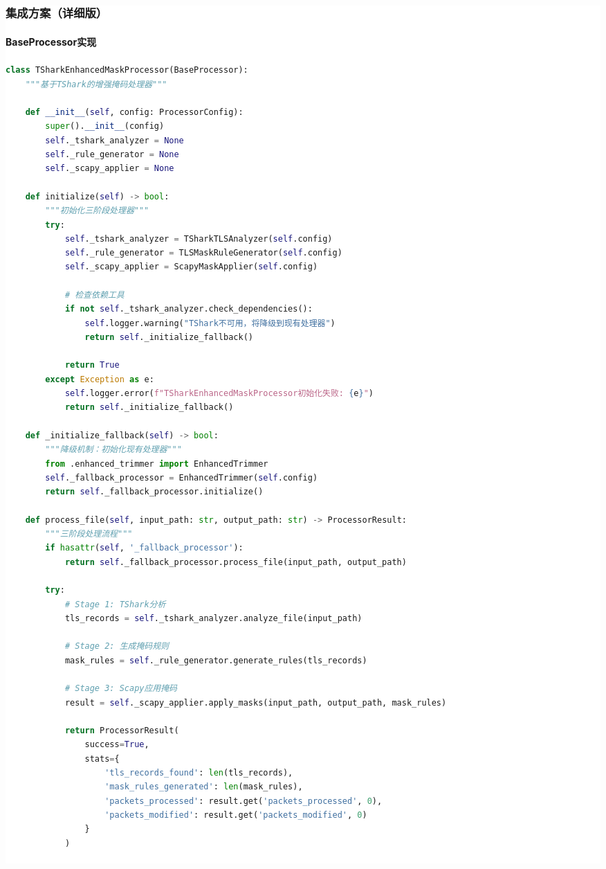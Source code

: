 ```python
```

### 集成方案（详细版）

#### BaseProcessor实现
```python
class TSharkEnhancedMaskProcessor(BaseProcessor):
    """基于TShark的增强掩码处理器"""
    
    def __init__(self, config: ProcessorConfig):
        super().__init__(config)
        self._tshark_analyzer = None
        self._rule_generator = None
        self._scapy_applier = None
        
    def initialize(self) -> bool:
        """初始化三阶段处理器"""
        try:
            self._tshark_analyzer = TSharkTLSAnalyzer(self.config)
            self._rule_generator = TLSMaskRuleGenerator(self.config)
            self._scapy_applier = ScapyMaskApplier(self.config)
            
            # 检查依赖工具
            if not self._tshark_analyzer.check_dependencies():
                self.logger.warning("TShark不可用，将降级到现有处理器")
                return self._initialize_fallback()
                
            return True
        except Exception as e:
            self.logger.error(f"TSharkEnhancedMaskProcessor初始化失败: {e}")
            return self._initialize_fallback()
    
    def _initialize_fallback(self) -> bool:
        """降级机制：初始化现有处理器"""
        from .enhanced_trimmer import EnhancedTrimmer
        self._fallback_processor = EnhancedTrimmer(self.config)
        return self._fallback_processor.initialize()
        
    def process_file(self, input_path: str, output_path: str) -> ProcessorResult:
        """三阶段处理流程"""
        if hasattr(self, '_fallback_processor'):
            return self._fallback_processor.process_file(input_path, output_path)
            
        try:
            # Stage 1: TShark分析
            tls_records = self._tshark_analyzer.analyze_file(input_path)
            
            # Stage 2: 生成掩码规则
            mask_rules = self._rule_generator.generate_rules(tls_records)
            
            # Stage 3: Scapy应用掩码
            result = self._scapy_applier.apply_masks(input_path, output_path, mask_rules)
            
            return ProcessorResult(
                success=True,
                stats={
                    'tls_records_found': len(tls_records),
                    'mask_rules_generated': len(mask_rules),
                    'packets_processed': result.get('packets_processed', 0),
                    'packets_modified': result.get('packets_modified', 0)
                }
            )
            
```